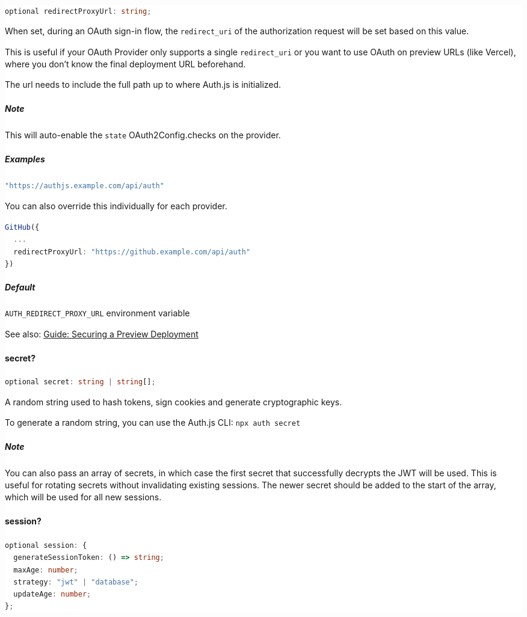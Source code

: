 ```typescript
optional redirectProxyUrl: string;
```

When set, during an OAuth sign-in flow, the `redirect_uri` of the authorization request will be set based on this value.

This is useful if your OAuth Provider only supports a single `redirect_uri` or you want to use OAuth on preview URLs (like Vercel), where you don’t know the final deployment URL beforehand.

The url needs to include the full path up to where Auth.js is initialized.

##### Note

This will auto-enable the `state` OAuth2Config.checks on the provider.

##### Examples

```typescript
"https://authjs.example.com/api/auth"
```

You can also override this individually for each provider.

```typescript
GitHub({
  ...
  redirectProxyUrl: "https://github.example.com/api/auth"
})
```

##### Default

`AUTH_REDIRECT_PROXY_URL` environment variable

See also: [Guide: Securing a Preview Deployment](https://authjs.dev/getting-started/deployment#securing-a-preview-deployment)

#### secret?

```typescript
optional secret: string | string[];
```

A random string used to hash tokens, sign cookies and generate cryptographic keys.

To generate a random string, you can use the Auth.js CLI: `npx auth secret`

##### Note

You can also pass an array of secrets, in which case the first secret that successfully decrypts the JWT will be used. This is useful for rotating secrets without invalidating existing sessions. The newer secret should be added to the start of the array, which will be used for all new sessions.

#### session?

```typescript
optional session: {
  generateSessionToken: () => string;
  maxAge: number;
  strategy: "jwt" | "database";
  updateAge: number;
};
```
